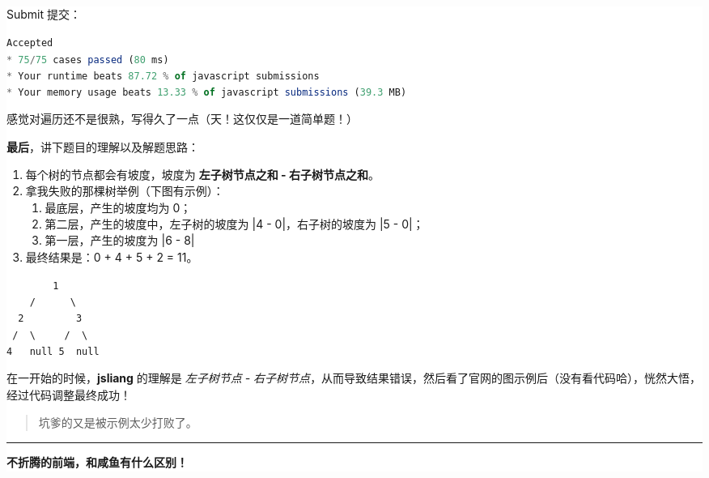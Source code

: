Submit 提交：

```js
Accepted
* 75/75 cases passed (80 ms)
* Your runtime beats 87.72 % of javascript submissions
* Your memory usage beats 13.33 % of javascript submissions (39.3 MB)
```

感觉对遍历还不是很熟，写得久了一点（天！这仅仅是一道简单题！）

**最后**，讲下题目的理解以及解题思路：

1. 每个树的节点都会有坡度，坡度为 **左子树节点之和 - 右子树节点之和**。
2. 拿我失败的那棵树举例（下图有示例）：
   1. 最底层，产生的坡度均为 0；
   2. 第二层，产生的坡度中，左子树的坡度为 |4 - 0|，右子树的坡度为 |5 - 0|；
   3. 第一层，产生的坡度为 |6 - 8|
3. 最终结果是：0 + 4 + 5 + 2 = 11。

```
        1
    /      \
  2         3
 /  \     /  \
4   null 5  null
```

在一开始的时候，**jsliang** 的理解是 *左子树节点 - 右子树节点*，从而导致结果错误，然后看了官网的图示例后（没有看代码哈），恍然大悟，经过代码调整最终成功！

> 坑爹的又是被示例太少打败了。

---

**不折腾的前端，和咸鱼有什么区别！**
